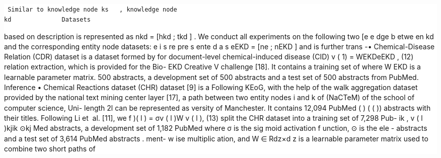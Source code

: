      Similar to knowledge node ks   , knowledge node                                                                                                 kd              Datasets
based on description is represented as                                                                          nkd            =                                              [hkd   ;         tkd     ]            . We conduct all experiments on the following two
[e e  dge b etwe  en                               kd and the corresponding entity node                                                                              datasets:
e i   s re   pre    s   ente         d a       s   eEKD           =                                              [ne  ;        nEKD   ] and is further trans                                                                                                                                                                                                                                                                                                                                           -•                                        Chemical-Disease Relation (CDR) dataset is a dataset
formed by                                                                                                                                                                          for document-level chemical-induced disease (CID)
             v (       1)   =             WEKDeEKD   ,                                                                                           (12)                              relation extraction, which is provided for the Bio-
                EKD                                                                                                                                                                Creative V challenge [18]. It contains a training set of
where            W    EKD is a learnable parameter matrix.                                                                                                                         500 abstracts, a development set of 500 abstracts and
                                                                                                                                                                                   a test set of 500 abstracts from PubMed.
Inference                                                                                                                                                                  •                      Chemical Reactions dataset (CHR) dataset [9] is a
Following KEoG, with the help of the walk aggregation                                                                                                                              dataset provided by the national text mining center
layer [17], a path between two entity nodes                                                                                    i and            k of                               (NaCTeM) of the school of computer science, Uni-
length            2l     can be represented as                                                                                                                                     versity of Manchester. It contains 12,094 PubMed
                 (                        )                (                   (                    ))                                                                             abstracts with their titles. Following Li et  al. [11], we
              f      )(       l )              =                              σv (       l )W         v (       l ),                             (13)                              split the CHR dataset into a training set of 7,298 Pub-
                        ik                           ,         v (       l )kjik             ⊙kj                                                                                   Med abstracts, a development set of 1,182 PubMed
where             σ    is the sig moid activation f unction,                                                             ⊙     is the ele                       -                  abstracts and a test set of 3,614 PubMed abstracts .
ment- w ise multiplic ation, and                                                    W            ∈               Rdz×d                  z is a learnable
parameter matrix used to combine two short paths of
